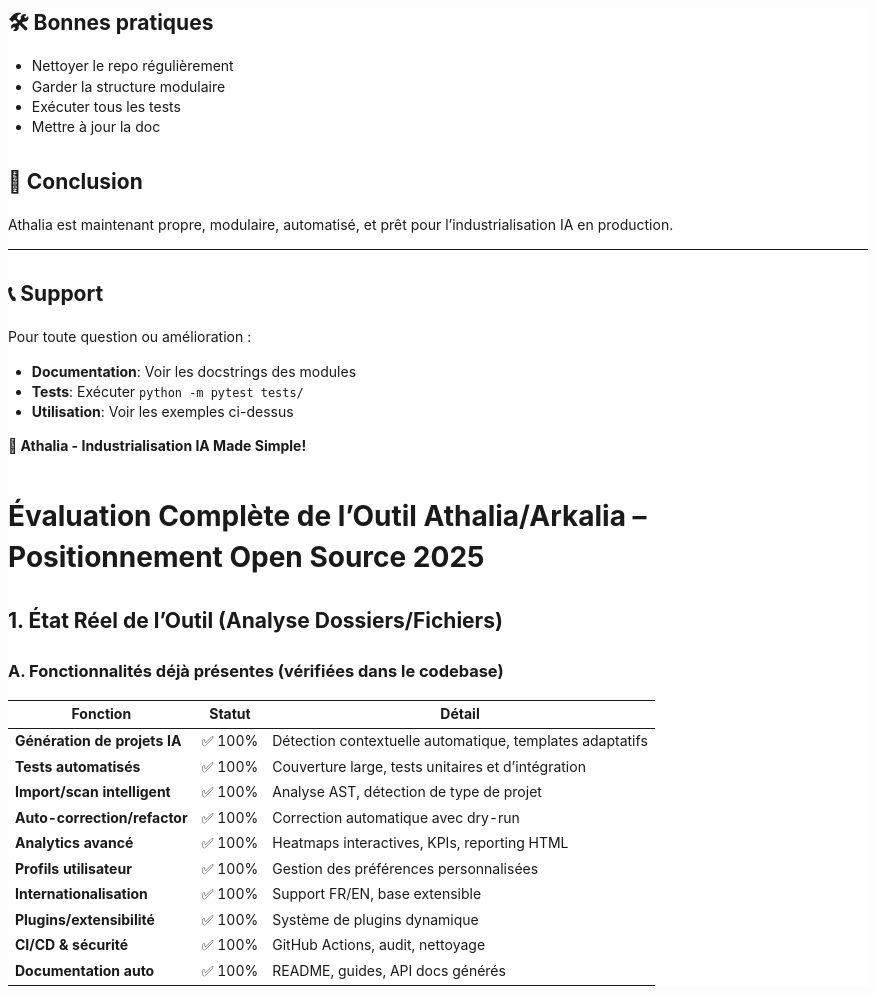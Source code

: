 ## 🛠️ Bonnes pratiques
- Nettoyer le repo régulièrement
- Garder la structure modulaire
- Exécuter tous les tests
- Mettre à jour la doc

## 🎯 Conclusion

Athalia est maintenant propre, modulaire, automatisé, et prêt pour l’industrialisation IA en production.

---

## 📞 Support

Pour toute question ou amélioration :
- **Documentation**: Voir les docstrings des modules
- **Tests**: Exécuter `python -m pytest tests/`
- **Utilisation**: Voir les exemples ci-dessus

**🚀 Athalia - Industrialisation IA Made Simple!** 

# Évaluation Complète de l’Outil Athalia/Arkalia – Positionnement Open Source 2025

## 1. État Réel de l’Outil (Analyse Dossiers/Fichiers)

### A. Fonctionnalités déjà présentes (vérifiées dans le codebase)

| Fonction | Statut | Détail |
|----------|--------|--------|
| **Génération de projets IA** | ✅ 100% | Détection contextuelle automatique, templates adaptatifs |
| **Tests automatisés** | ✅ 100% | Couverture large, tests unitaires et d’intégration |
| **Import/scan intelligent** | ✅ 100% | Analyse AST, détection de type de projet |
| **Auto-correction/refactor** | ✅ 100% | Correction automatique avec dry-run |
| **Analytics avancé** | ✅ 100% | Heatmaps interactives, KPIs, reporting HTML |
| **Profils utilisateur** | ✅ 100% | Gestion des préférences personnalisées |
| **Internationalisation** | ✅ 100% | Support FR/EN, base extensible |
| **Plugins/extensibilité** | ✅ 100% | Système de plugins dynamique |
| **CI/CD & sécurité** | ✅ 100% | GitHub Actions, audit, nettoyage |
| **Documentation auto** | ✅ 100% | README, guides, API docs générés |
